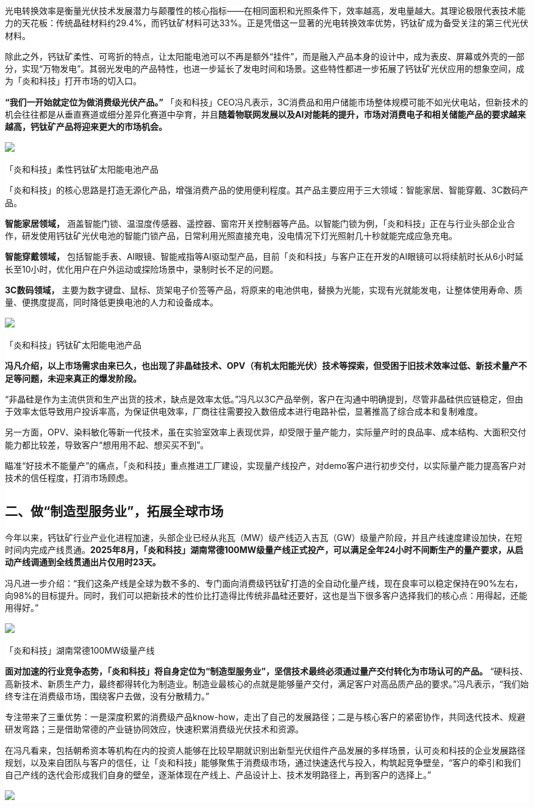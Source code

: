 光电转换效率是衡量光伏技术发展潜力与颠覆性的核心指标——在相同面积和光照条件下，效率越高，发电量越大。其理论极限代表技术能力的天花板：传统晶硅材料约29.4%，而钙钛矿材料可达33%。正是凭借这一显著的光电转换效率优势，钙钛矿成为备受关注的第三代光伏材料。

除此之外，钙钛矿柔性、可弯折的特点，让太阳能电池可以不再是额外“挂件”，而是融入产品本身的设计中，成为表皮、屏幕或外壳的一部分，实现“万物发电”。其弱光发电的产品特性，也进一步延长了发电时间和场景。这些特性都进一步拓展了钙钛矿光伏应用的想象空间，成为「炎和科技」打开市场的切入口。

**“我们一开始就定位为做消费级光伏产品。”** 「炎和科技」CEO冯凡表示，3C消费品和用户储能市场整体规模可能不如光伏电站，但新技术的机会往往都是从垂直赛道或细分差异化赛道中孕育，并且**随着物联网发展以及AI对能耗的提升，市场对消费电子和相关储能产品的要求越来越高，钙钛矿产品将迎来更大的市场机会。**

![](https://img.36krcdn.com/hsossms/20251017/v2_d749f5b0c5f04e5a98c5533faa8ae1e2@16805102_oswg53893oswg1080oswg720_img_000?x-oss-process=image/format,jpg/interlace,1)

「炎和科技」柔性钙钛矿太阳能电池产品

「炎和科技」的核心思路是打造无源化产品，增强消费产品的使用便利程度。其产品主要应用于三大领域：智能家居、智能穿戴、3C数码产品。

**智能家居领域，** 涵盖智能门锁、温湿度传感器、遥控器、窗帘开关控制器等产品。以智能门锁为例，「炎和科技」正在与行业头部企业合作，研发使用钙钛矿光伏电池的智能门锁产品，日常利用光照直接充电，没电情况下灯光照射几十秒就能完成应急充电。

**智能穿戴领域，** 包括智能手表、AI眼镜、智能戒指等AI驱动型产品，目前「炎和科技」与客户正在开发的AI眼镜可以将续航时长从6小时延长至10小时，优化用户在户外运动或探险场景中，录制时长不足的问题。

**3C数码领域，** 主要为数字键盘、鼠标、货架电子价签等产品，将原来的电池供电，替换为光能，实现有光就能发电，让整体使用寿命、质量、便携度提高，同时降低更换电池的人力和设备成本。

![](https://img.36krcdn.com/hsossms/20251017/v2_b081b28db29e477a9b471e3a2f78341e@16805102_oswg76038oswg1080oswg720_img_000?x-oss-process=image/format,jpg/interlace,1)

「炎和科技」钙钛矿太阳能电池产品

**冯凡介绍，以上市场需求由来已久，也出现了非晶硅技术、OPV（有机太阳能光伏）技术等探索，但受困于旧技术效率过低、新技术量产不足等问题，未迎来真正的爆发阶段。**

“非晶硅是作为主流供货和生产出货的技术，缺点是效率太低。”冯凡以3C产品举例，客户在沟通中明确提到，尽管非晶硅供应链稳定，但由于效率太低导致用户投诉率高，为保证供电效率，厂商往往需要投入数倍成本进行电路补偿，显著推高了综合成本和复制难度。

另一方面，OPV、染料敏化等新一代技术，虽在实验室效率上表现优异，却受限于量产能力，实际量产时的良品率、成本结构、大面积交付能力都比较差，导致客户“想用用不起、想买买不到”。

瞄准“好技术不能量产”的痛点，「炎和科技」重点推进工厂建设，实现量产线投产，对demo客户进行初步交付，以实际量产能力提高客户对技术的信任程度，打消市场顾虑。

## **二、做“制造型服务业”，拓展全球市场**

今年以来，钙钛矿行业产业化进程加速，头部企业已经从兆瓦（MW）级产线迈入吉瓦（GW）级量产阶段，并且产线速度建设加快，在短时间内完成产线贯通。**2025年8月，「炎和科技」湖南常德100MW级量产线正式投产，可以满足全年24小时不间断生产的量产要求，从启动产线调通到全线贯通出片仅用时23天。**

冯凡进一步介绍：“我们这条产线是全球为数不多的、专门面向消费级钙钛矿打造的全自动化量产线，现在良率可以稳定保持在90%左右，向98%的目标提升。同时，我们可以把新技术的性价比打造得比传统非晶硅还要好，这也是当下很多客户选择我们的核心点：用得起，还能用得好。”

![](https://img.36krcdn.com/hsossms/20251017/v2_e943766ba3e34448a7c3e2ea7ae2938f@16805102_oswg903488oswg1080oswg606_img_000?x-oss-process=image/format,jpg/interlace,1)

「炎和科技」湖南常德100MW级量产线

**面对加速的行业竞争态势，「炎和科技」将自身定位为“制造型服务业”，坚信技术最终必须通过量产交付转化为市场认可的产品。** “硬科技、高新技术、新质生产力，最终都得转化为制造业。制造业最核心的点就是能够量产交付，满足客户对高品质产品的要求。”冯凡表示，“我们始终专注在消费级市场，围绕客户去做，没有分散精力。”

专注带来了三重优势：一是深度积累的消费级产品know-how，走出了自己的发展路径；二是与核心客户的紧密协作，共同迭代技术、规避研发弯路；三是借助常德的产业链协同效应，快速积累消费级光伏技术和资源。

在冯凡看来，包括朝希资本等机构在内的投资人能够在比较早期就识别出新型光伏组件产品发展的多样场景，认可炎和科技的企业发展路径规划，以及来自团队与客户的信任，让「炎和科技」能够聚焦于消费级市场，通过快速迭代与投入，构筑起竞争壁垒，“客户的牵引和我们自己产线的迭代会形成我们自身的壁垒，逐渐体现在产线上、产品设计上、技术发明路径上，再到客户的选择上。”

![](https://img.36krcdn.com/hsossms/20251017/v2_0f2cfe9f7de44ff5aafc04074bebbf36@16805102_oswg755067oswg1080oswg608_img_000?x-oss-process=image/format,jpg/interlace,1)
